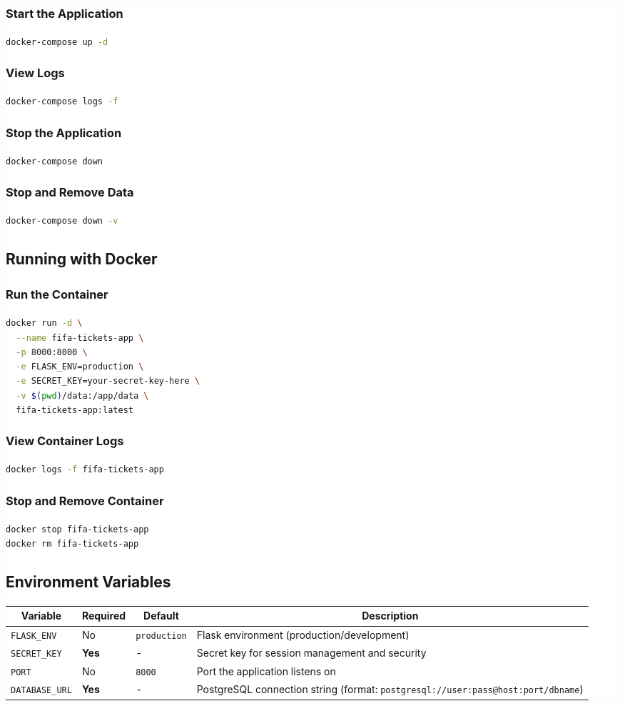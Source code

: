### Start the Application

```bash
docker-compose up -d
```

### View Logs

```bash
docker-compose logs -f
```

### Stop the Application

```bash
docker-compose down
```

### Stop and Remove Data

```bash
docker-compose down -v
```

## Running with Docker

### Run the Container

```bash
docker run -d \
  --name fifa-tickets-app \
  -p 8000:8000 \
  -e FLASK_ENV=production \
  -e SECRET_KEY=your-secret-key-here \
  -v $(pwd)/data:/app/data \
  fifa-tickets-app:latest
```

### View Container Logs

```bash
docker logs -f fifa-tickets-app
```

### Stop and Remove Container

```bash
docker stop fifa-tickets-app
docker rm fifa-tickets-app
```

## Environment Variables

| Variable | Required | Default | Description |
|----------|----------|---------|-------------|
| `FLASK_ENV` | No | `production` | Flask environment (production/development) |
| `SECRET_KEY` | **Yes** | - | Secret key for session management and security |
| `PORT` | No | `8000` | Port the application listens on |
| `DATABASE_URL` | **Yes** | - | PostgreSQL connection string (format: `postgresql://user:pass@host:port/dbname`) |
